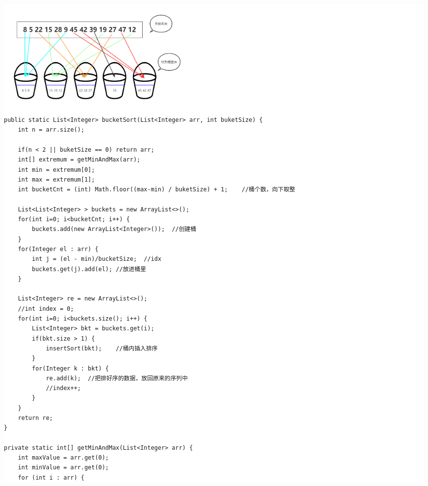 <img src="assets/20200728011506731.png" alt="img" style="zoom:40%;" />

```
public static List<Integer> bucketSort(List<Integer> arr, int buketSize) {
	int n = arr.size();
	
	if(n < 2 || buketSize == 0) return arr;
	int[] extremum = getMinAndMax(arr);
	int min = extremum[0];
	int max = extremum[1];
	int bucketCnt = (int) Math.floor((max-min) / buketSize) + 1;	//桶个数，向下取整
	
	List<List<Integer> > buckets = new ArrayList<>();
	for(int i=0; i<bucketCnt; i++) {
		buckets.add(new ArrayList<Integer>());	//创建桶
	}
	for(Integer el : arr) {
		int j = (el - min)/bucketSize;	//idx
		buckets.get(j).add(el);	//放进桶里
	}
	
	List<Integer> re = new ArrayList<>();
	//int index = 0;
	for(int i=0; i<buckets.size(); i++) {
		List<Integer> bkt = buckets.get(i);
		if(bkt.size > 1) {
			insertSort(bkt);	//桶内插入排序
		}
		for(Integer k : bkt) {
			re.add(k);	//把排好序的数据，放回原来的序列中
			//index++;
		}
	}
	return re;
}

private static int[] getMinAndMax(List<Integer> arr) {
    int maxValue = arr.get(0);
    int minValue = arr.get(0);
    for (int i : arr) {
```